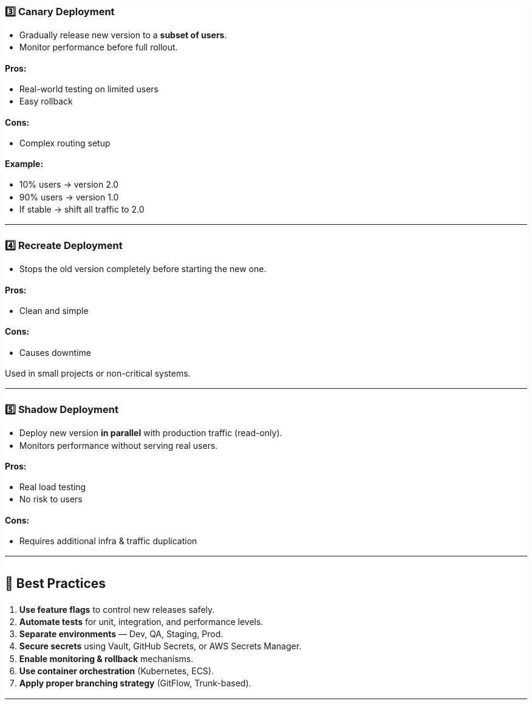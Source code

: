 
### 3️⃣ Canary Deployment

* Gradually release new version to a **subset of users**.
* Monitor performance before full rollout.

**Pros:**

* Real-world testing on limited users
* Easy rollback

**Cons:**

* Complex routing setup

**Example:**

* 10% users → version 2.0
* 90% users → version 1.0
* If stable → shift all traffic to 2.0

---

### 4️⃣ Recreate Deployment

* Stops the old version completely before starting the new one.

**Pros:**

* Clean and simple

**Cons:**

* Causes downtime

Used in small projects or non-critical systems.

---

### 5️⃣ Shadow Deployment

* Deploy new version **in parallel** with production traffic (read-only).
* Monitors performance without serving real users.

**Pros:**

* Real load testing
* No risk to users

**Cons:**

* Requires additional infra & traffic duplication

---

## 🧠 Best Practices

1. **Use feature flags** to control new releases safely.
2. **Automate tests** for unit, integration, and performance levels.
3. **Separate environments** — Dev, QA, Staging, Prod.
4. **Secure secrets** using Vault, GitHub Secrets, or AWS Secrets Manager.
5. **Enable monitoring & rollback** mechanisms.
6. **Use container orchestration** (Kubernetes, ECS).
7. **Apply proper branching strategy** (GitFlow, Trunk-based).

---